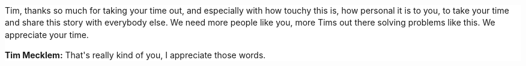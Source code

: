 Tim, thanks so much for taking your time out, and especially with how touchy this is, how personal it is to you, to take your time and share this story with everybody else. We need more people like you, more Tims out there solving problems like this. We appreciate your time.

**Tim Mecklem:** That's really kind of you, I appreciate those words.
